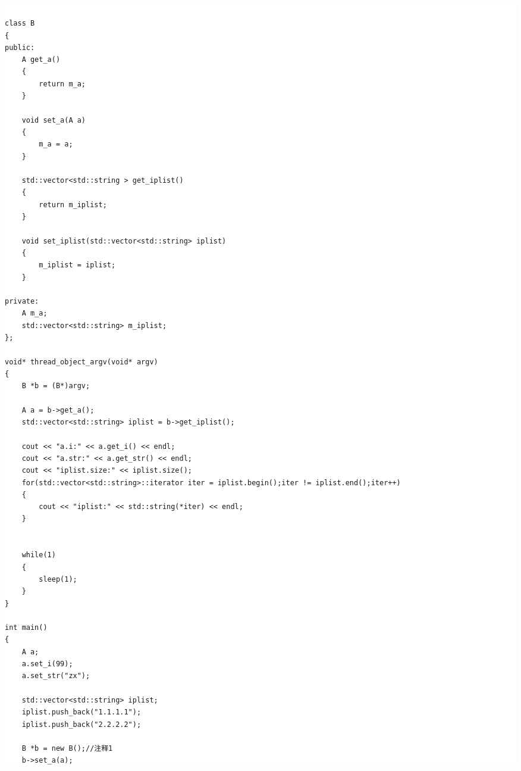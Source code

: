 ```linux

class B
{
public:
	A get_a()
	{
		return m_a;
	}

	void set_a(A a)
	{
		m_a = a;
	}

	std::vector<std::string > get_iplist()
	{
		return m_iplist;
	}

	void set_iplist(std::vector<std::string> iplist)
	{
		m_iplist = iplist;
	}

private:
	A m_a;
	std::vector<std::string> m_iplist;
};

void* thread_object_argv(void* argv)
{ 	
	B *b = (B*)argv;

	A a = b->get_a();
	std::vector<std::string> iplist = b->get_iplist();

	cout << "a.i:" << a.get_i() << endl;
	cout << "a.str:" << a.get_str() << endl;
	cout << "iplist.size:" << iplist.size();
	for(std::vector<std::string>::iterator iter = iplist.begin();iter != iplist.end();iter++)
	{
		cout << "iplist:" << std::string(*iter) << endl;
	}


	while(1)
	{
		sleep(1);
	}
}

int main()
{
	A a;
	a.set_i(99);
	a.set_str("zx");

	std::vector<std::string> iplist;
	iplist.push_back("1.1.1.1");
	iplist.push_back("2.2.2.2");

	B *b = new B();//注释1
	b->set_a(a);
```